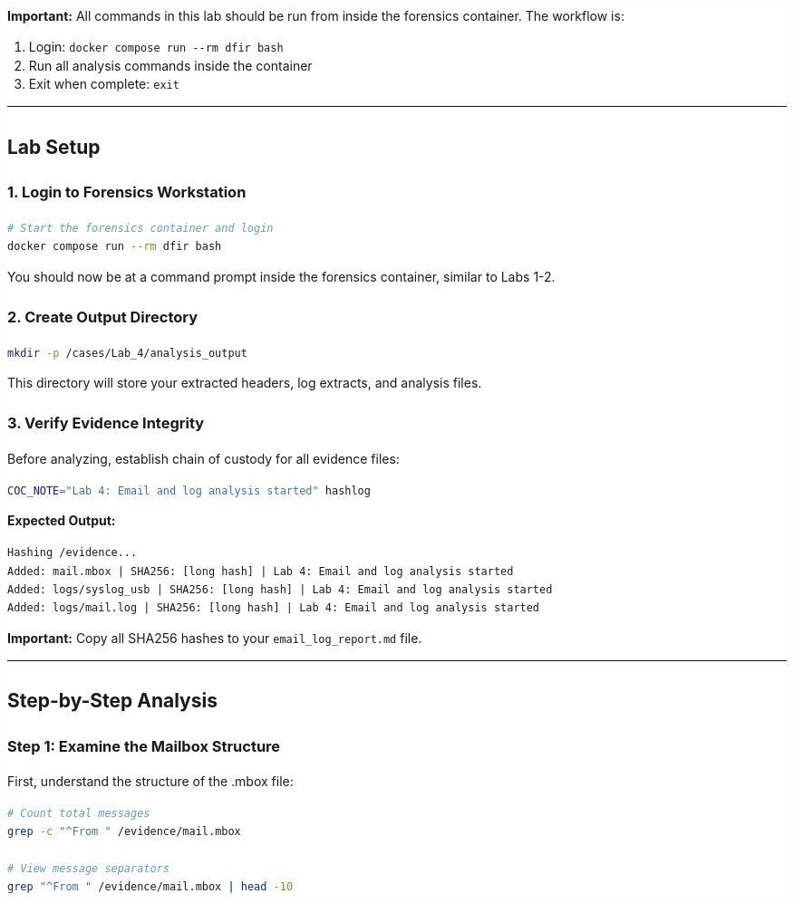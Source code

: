 **Important:** All commands in this lab should be run from inside the forensics container. The workflow is:
1. Login: `docker compose run --rm dfir bash`
2. Run all analysis commands inside the container
3. Exit when complete: `exit`

---

## Lab Setup

### 1. Login to Forensics Workstation

```bash
# Start the forensics container and login
docker compose run --rm dfir bash
```

You should now be at a command prompt inside the forensics container, similar to Labs 1-2.

### 2. Create Output Directory

```bash
mkdir -p /cases/Lab_4/analysis_output
```

This directory will store your extracted headers, log extracts, and analysis files.

### 3. Verify Evidence Integrity

Before analyzing, establish chain of custody for all evidence files:

```bash
COC_NOTE="Lab 4: Email and log analysis started" hashlog
```

**Expected Output:**
```
Hashing /evidence...
Added: mail.mbox | SHA256: [long hash] | Lab 4: Email and log analysis started
Added: logs/syslog_usb | SHA256: [long hash] | Lab 4: Email and log analysis started
Added: logs/mail.log | SHA256: [long hash] | Lab 4: Email and log analysis started
```

**Important:** Copy all SHA256 hashes to your `email_log_report.md` file.

---

## Step-by-Step Analysis

### Step 1: Examine the Mailbox Structure

First, understand the structure of the .mbox file:

```bash
# Count total messages
grep -c "^From " /evidence/mail.mbox

# View message separators
grep "^From " /evidence/mail.mbox | head -10
```
